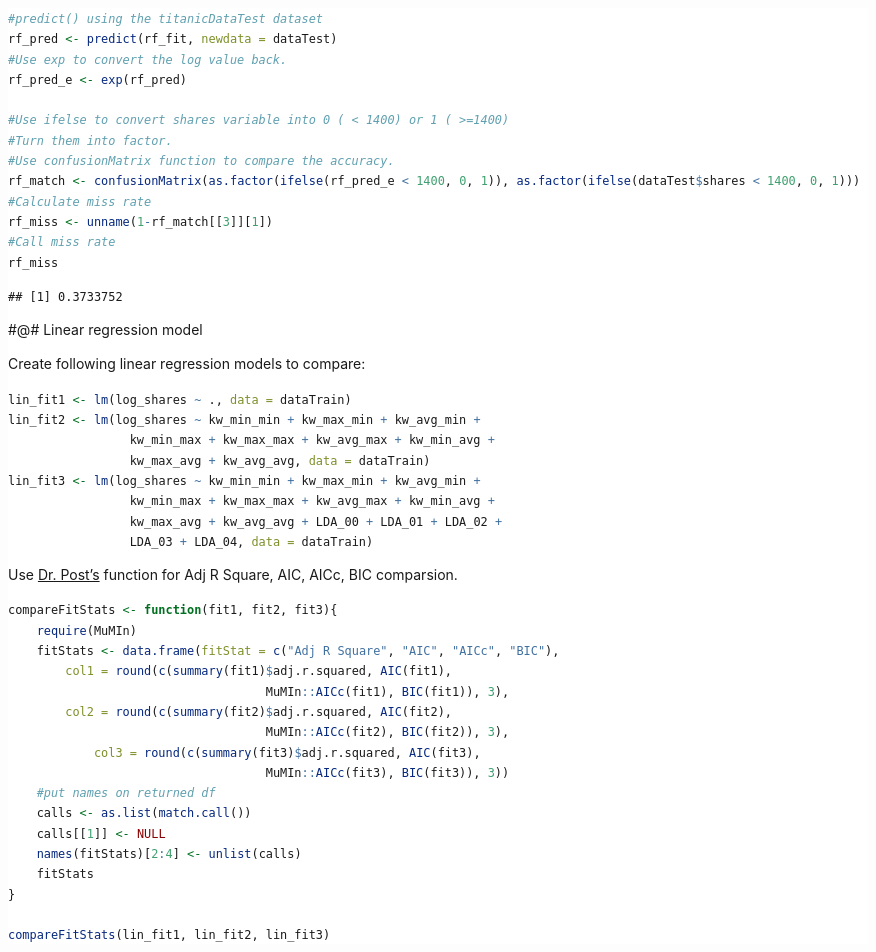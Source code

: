 ``` r
#predict() using the titanicDataTest dataset
rf_pred <- predict(rf_fit, newdata = dataTest)
#Use exp to convert the log value back.
rf_pred_e <- exp(rf_pred)

#Use ifelse to convert shares variable into 0 ( < 1400) or 1 ( >=1400)
#Turn them into factor.
#Use confusionMatrix function to compare the accuracy.
rf_match <- confusionMatrix(as.factor(ifelse(rf_pred_e < 1400, 0, 1)), as.factor(ifelse(dataTest$shares < 1400, 0, 1)))
#Calculate miss rate
rf_miss <- unname(1-rf_match[[3]][1])
#Call miss rate
rf_miss
```

    ## [1] 0.3733752

\#@\# Linear regression model

Create following linear regression models to compare:

``` r
lin_fit1 <- lm(log_shares ~ ., data = dataTrain)
lin_fit2 <- lm(log_shares ~ kw_min_min + kw_max_min + kw_avg_min + 
                 kw_min_max + kw_max_max + kw_avg_max + kw_min_avg + 
                 kw_max_avg + kw_avg_avg, data = dataTrain)
lin_fit3 <- lm(log_shares ~ kw_min_min + kw_max_min + kw_avg_min + 
                 kw_min_max + kw_max_max + kw_avg_max + kw_min_avg + 
                 kw_max_avg + kw_avg_avg + LDA_00 + LDA_01 + LDA_02 + 
                 LDA_03 + LDA_04, data = dataTrain)
```

Use [Dr. Post’s](https://www4.stat.ncsu.edu/~post/) function for Adj R
Square, AIC, AICc, BIC comparsion.

``` r
compareFitStats <- function(fit1, fit2, fit3){
    require(MuMIn)
    fitStats <- data.frame(fitStat = c("Adj R Square", "AIC", "AICc", "BIC"),
        col1 = round(c(summary(fit1)$adj.r.squared, AIC(fit1), 
                                    MuMIn::AICc(fit1), BIC(fit1)), 3),
        col2 = round(c(summary(fit2)$adj.r.squared, AIC(fit2), 
                                    MuMIn::AICc(fit2), BIC(fit2)), 3),
            col3 = round(c(summary(fit3)$adj.r.squared, AIC(fit3), 
                                    MuMIn::AICc(fit3), BIC(fit3)), 3))
    #put names on returned df
    calls <- as.list(match.call())
    calls[[1]] <- NULL
    names(fitStats)[2:4] <- unlist(calls)
    fitStats
}

compareFitStats(lin_fit1, lin_fit2, lin_fit3)
```
